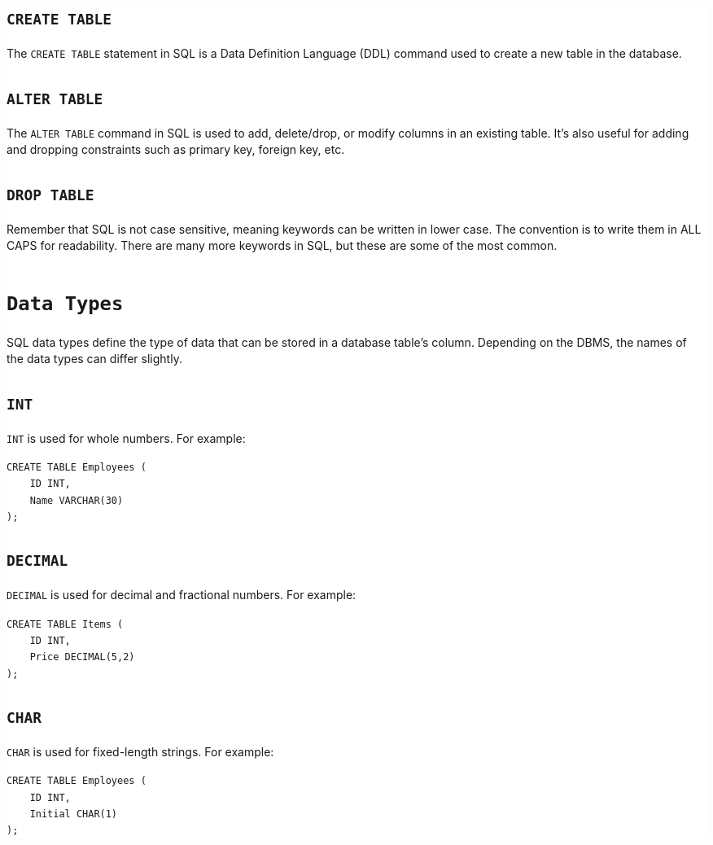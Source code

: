 ## `CREATE TABLE` 

The `CREATE TABLE` statement in SQL is a Data Definition Language (DDL) command used to create a new table in the database.

## `ALTER TABLE` 

The `ALTER TABLE` command in SQL is used to add, delete/drop, or modify columns in an existing table. It’s also useful for adding and dropping constraints such as primary key, foreign key, etc.

## `DROP TABLE` 


Remember that SQL is not case sensitive, meaning keywords can be written in lower case. The convention is to write them in ALL CAPS for readability. There are many more keywords in SQL, but these are some of the most common.

# `Data Types`

SQL data types define the type of data that can be stored in a database table’s column. Depending on the DBMS, the names of the data types can differ slightly.

## `INT`

`INT` is used for whole numbers. For example:

```
CREATE TABLE Employees (
    ID INT,
    Name VARCHAR(30)
);
```

## `DECIMAL`

`DECIMAL` is used for decimal and fractional numbers. For example:

```
CREATE TABLE Items (
    ID INT,
    Price DECIMAL(5,2)
);
```

## `CHAR`

`CHAR` is used for fixed-length strings. For example:

```
CREATE TABLE Employees (
    ID INT,
    Initial CHAR(1)
);
```
